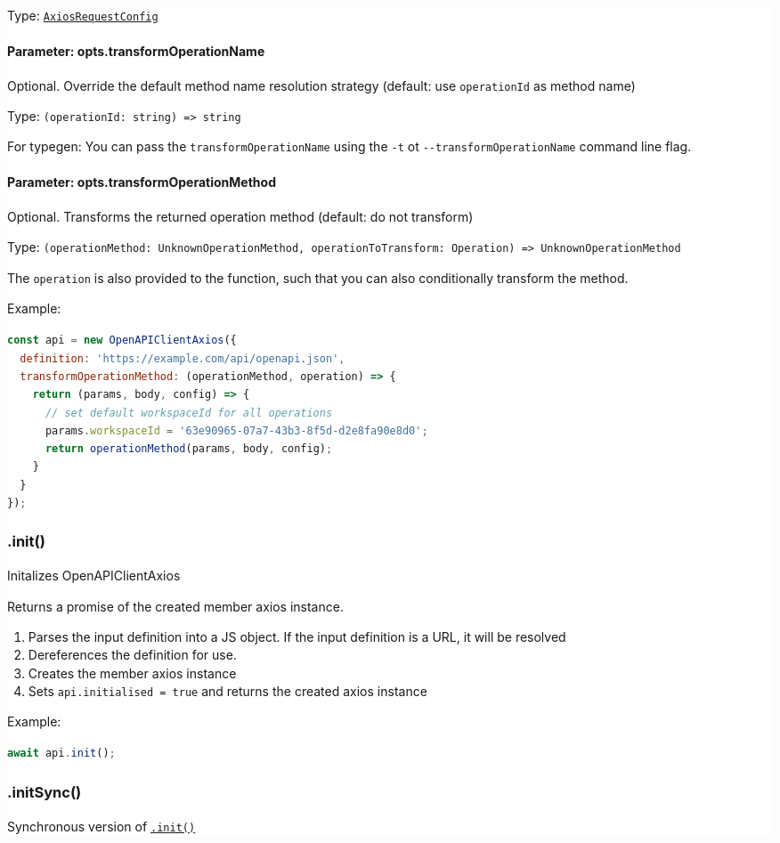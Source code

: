 Type: [`AxiosRequestConfig`](https://github.com/axios/axios#request-config)

#### Parameter: opts.transformOperationName

Optional. Override the default method name resolution strategy (default: use `operationId` as method name)

Type: `(operationId: string) => string`

For typegen: You can pass the `transformOperationName` using the `-t` ot `--transformOperationName` command line flag.

#### Parameter: opts.transformOperationMethod

Optional. Transforms the returned operation method (default: do not transform)

Type: `(operationMethod: UnknownOperationMethod, operationToTransform: Operation) => UnknownOperationMethod`

The `operation` is also provided to the function, such that you can also conditionally transform the method.

Example:

```javascript
const api = new OpenAPIClientAxios({ 
  definition: 'https://example.com/api/openapi.json',
  transformOperationMethod: (operationMethod, operation) => {
    return (params, body, config) => {
      // set default workspaceId for all operations
      params.workspaceId = '63e90965-07a7-43b3-8f5d-d2e8fa90e8d0';
      return operationMethod(params, body, config);
    }
  }
});
```

### .init()

Initalizes OpenAPIClientAxios

Returns a promise of the created member axios instance.

1. Parses the input definition into a JS object. If the input definition is a URL, it will be resolved
2. Dereferences the definition for use.
3. Creates the member axios instance
4. Sets `api.initialised = true` and returns the created axios instance

Example:
```javascript
await api.init();
```

### .initSync()

Synchronous version of [`.init()`](#init)
